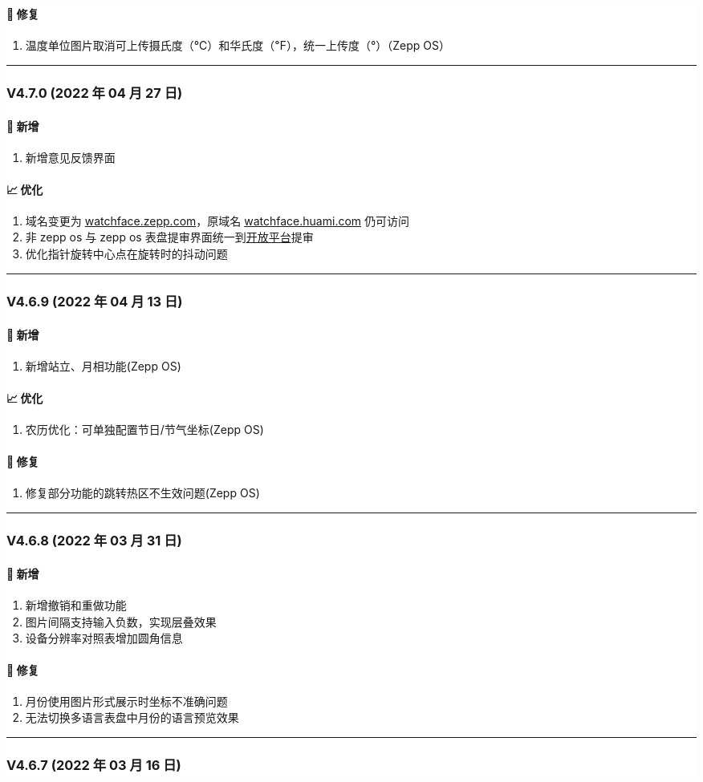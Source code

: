 #### 🔧 修复

1. 温度单位图片取消可上传摄氏度（℃）和华氏度（℉），统一上传度（°）（Zepp OS）

---

### V4.7.0 (2022 年 04 月 27 日)

#### 🚀 新增

1. 新增意见反馈界面

#### 📈 优化

1. 域名变更为 [watchface.zepp.com](https://watchface.zepp.com)，原域名 [watchface.huami.com](https://watchface.huami.com) 仍可访问
1. 非 zepp os 与 zepp os 表盘提审界面统一到[开放平台](https://developer.zepp.com/#/admin/service/app/audit/form/create/watchface)提审
1. 优化指针旋转中心点在旋转时的抖动问题

---

### V4.6.9 (2022 年 04 月 13 日)

#### 🚀 新增

1. 新增站立、月相功能(Zepp OS)

#### 📈 优化

1. 农历优化：可单独配置节日/节气坐标(Zepp OS)

#### 🔧 修复

1. 修复部分功能的跳转热区不生效问题(Zepp OS)

---

### V4.6.8 (2022 年 03 月 31 日)

#### 🚀 新增

1. 新增撤销和重做功能
1. 图片间隔支持输入负数，实现层叠效果
1. 设备分辨率对照表增加圆角信息

#### 🔧 修复

1. 月份使用图片形式展示时坐标不准确问题
1. 无法切换多语言表盘中月份的语言预览效果

---

### V4.6.7 (2022 年 03 月 16 日)
